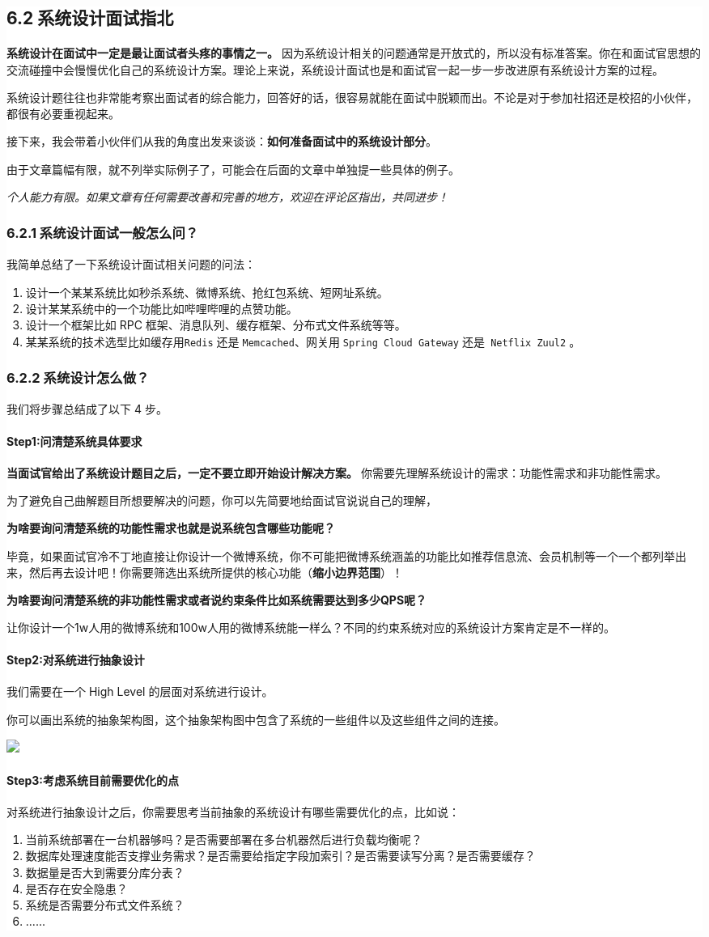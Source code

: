 

## 6.2 系统设计面试指北

**系统设计在面试中一定是最让面试者头疼的事情之一。** 因为系统设计相关的问题通常是开放式的，所以没有标准答案。你在和面试官思想的交流碰撞中会慢慢优化自己的系统设计方案。理论上来说，系统设计面试也是和面试官一起一步一步改进原有系统设计方案的过程。

系统设计题往往也非常能考察出面试者的综合能力，回答好的话，很容易就能在面试中脱颖而出。不论是对于参加社招还是校招的小伙伴，都很有必要重视起来。

接下来，我会带着小伙伴们从我的角度出发来谈谈：**如何准备面试中的系统设计部分**。

由于文章篇幅有限，就不列举实际例子了，可能会在后面的文章中单独提一些具体的例子。

*个人能力有限。如果文章有任何需要改善和完善的地方，欢迎在评论区指出，共同进步！*

### 6.2.1 系统设计面试一般怎么问？

我简单总结了一下系统设计面试相关问题的问法：

1. 设计一个某某系统比如秒杀系统、微博系统、抢红包系统、短网址系统。
2. 设计某某系统中的一个功能比如哔哩哔哩的点赞功能。
3. 设计一个框架比如 RPC 框架、消息队列、缓存框架、分布式文件系统等等。
4. 某某系统的技术选型比如缓存用`Redis` 还是 `Memcached`、网关用 `Spring Cloud Gateway` 还是` Netflix Zuul2` 。 

### 6.2.2 系统设计怎么做？

我们将步骤总结成了以下 4 步。

#### Step1:问清楚系统具体要求

**当面试官给出了系统设计题目之后，一定不要立即开始设计解决方案。** 你需要先理解系统设计的需求：功能性需求和非功能性需求。

为了避免自己曲解题目所想要解决的问题，你可以先简要地给面试官说说自己的理解，

**为啥要询问清楚系统的功能性需求也就是说系统包含哪些功能呢？**

毕竟，如果面试官冷不丁地直接让你设计一个微博系统，你不可能把微博系统涵盖的功能比如推荐信息流、会员机制等一个一个都列举出来，然后再去设计吧！你需要筛选出系统所提供的核心功能（**缩小边界范围**）！

**为啥要询问清楚系统的非功能性需求或者说约束条件比如系统需要达到多少QPS呢？**

让你设计一个1w人用的微博系统和100w人用的微博系统能一样么？不同的约束系统对应的系统设计方案肯定是不一样的。

#### Step2:对系统进行抽象设计

我们需要在一个 High Level 的层面对系统进行设计。

你可以画出系统的抽象架构图，这个抽象架构图中包含了系统的一些组件以及这些组件之间的连接。

![](https://cdn.jsdelivr.net/gh/javaguide-tech/blog-images/IDEA%E6%8F%92%E4%BB%B6/1*lcomA7YV5En0NricVxy0rQ.png)



#### Step3:考虑系统目前需要优化的点

对系统进行抽象设计之后，你需要思考当前抽象的系统设计有哪些需要优化的点，比如说：

1. 当前系统部署在一台机器够吗？是否需要部署在多台机器然后进行负载均衡呢？
2. 数据库处理速度能否支撑业务需求？是否需要给指定字段加索引？是否需要读写分离？是否需要缓存？
3. 数据量是否大到需要分库分表？
4. 是否存在安全隐患？
5. 系统是否需要分布式文件系统？
6. ......
